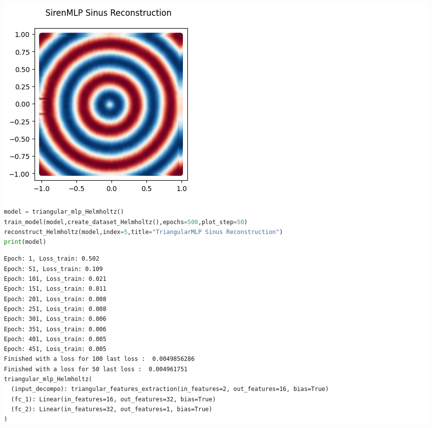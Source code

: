 


    
![png](main_image_reconstruction_CHUPIN_files/main_image_reconstruction_CHUPIN_29_2.png)
    



```python
model = triangular_mlp_Helmholtz()
train_model(model,create_dataset_Helmholtz(),epochs=500,plot_step=50)
reconstruct_Helmholtz(model,index=5,title="TriangularMLP Sinus Reconstruction")
print(model)
```

    Epoch: 1, Loss_train: 0.502 
    Epoch: 51, Loss_train: 0.109 
    Epoch: 101, Loss_train: 0.021 
    Epoch: 151, Loss_train: 0.011 
    Epoch: 201, Loss_train: 0.008 
    Epoch: 251, Loss_train: 0.008 
    Epoch: 301, Loss_train: 0.006 
    Epoch: 351, Loss_train: 0.006 
    Epoch: 401, Loss_train: 0.005 
    Epoch: 451, Loss_train: 0.005 
    Finished with a loss for 100 last loss :  0.0049856286
    Finished with a loss for 50 last loss :  0.004961751
    triangular_mlp_Helmholtz(
      (input_decompo): triangular_features_extraction(in_features=2, out_features=16, bias=True)
      (fc_1): Linear(in_features=16, out_features=32, bias=True)
      (fc_2): Linear(in_features=32, out_features=1, bias=True)
    )



    